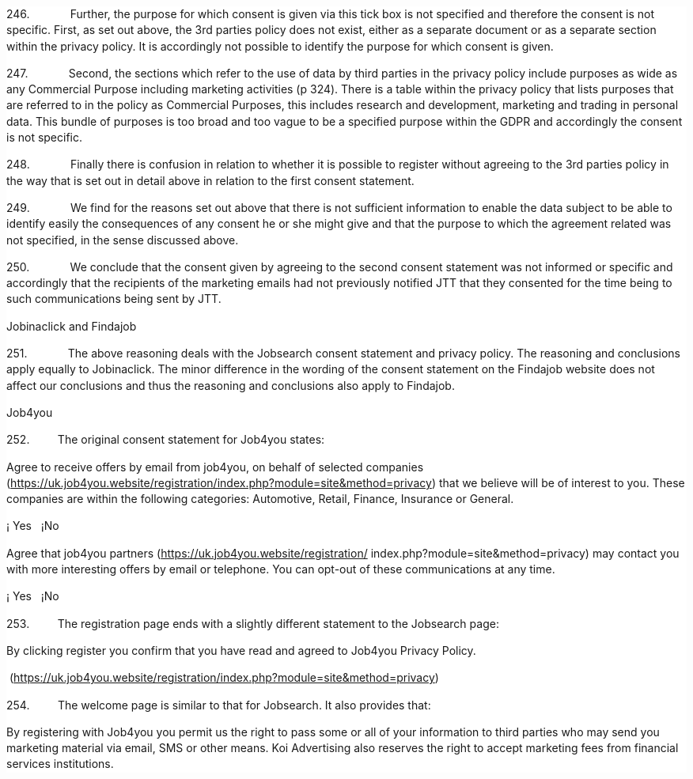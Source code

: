 246.             Further, the purpose for which consent is given via this tick box is not specified and therefore the consent is not specific. First, as set out above, the 3rd parties policy does not exist, either as a separate document or as a separate section within the privacy policy. It is accordingly not possible to identify the purpose for which consent is given.

247.             Second, the sections which refer to the use of data by third parties in the privacy policy include purposes as wide as any Commercial Purpose including marketing activities (p 324). There is a table within the privacy policy that lists purposes that are referred to in the policy as Commercial Purposes, this includes research and development, marketing and trading in personal data. This bundle of purposes is too broad and too vague to be a specified purpose within the GDPR and accordingly the consent is not specific.

248.             Finally there is confusion in relation to whether it is possible to register without agreeing to the 3rd parties policy in the way that is set out in detail above in relation to the first consent statement.

249.             We find for the reasons set out above that there is not sufficient information to enable the data subject to be able to identify easily the consequences of any consent he or she might give and that the purpose to which the agreement related was not specified, in the sense discussed above.

250.             We conclude that the consent given by agreeing to the second consent statement was not informed or specific and accordingly that the recipients of the marketing emails had not previously notified JTT that they consented for the time being to such communications being sent by JTT.

Jobinaclick and Findajob

251.             The above reasoning deals with the Jobsearch consent statement and privacy policy. The reasoning and conclusions apply equally to Jobinaclick. The minor difference in the wording of the consent statement on the Findajob website does not affect our conclusions and thus the reasoning and conclusions also apply to Findajob.

Job4you

252.         The original consent statement for Job4you states:

Agree to receive offers by email from job4you, on behalf of selected companies (https://uk.job4you.website/registration/index.php?module=site&method=privacy) that we believe will be of interest to you. These companies are within the following categories: Automotive, Retail, Finance, Insurance or General.

¡ Yes   ¡No

Agree that job4you partners (https://uk.job4you.website/registration/ index.php?module=site&method=privacy) may contact you with more interesting offers by email or telephone. You can opt-out of these communications at any time.

¡ Yes   ¡No

253.         The registration page ends with a slightly different statement to the Jobsearch page:

By clicking register you confirm that you have read and agreed to Job4you Privacy Policy.

 (https://uk.job4you.website/registration/index.php?module=site&method=privacy)

254.         The welcome page is similar to that for Jobsearch. It also provides that:

By registering with Job4you you permit us the right to pass some or all of your information to third parties who may send you marketing material via email, SMS or other means. Koi Advertising also reserves the right to accept marketing fees from financial services institutions.

